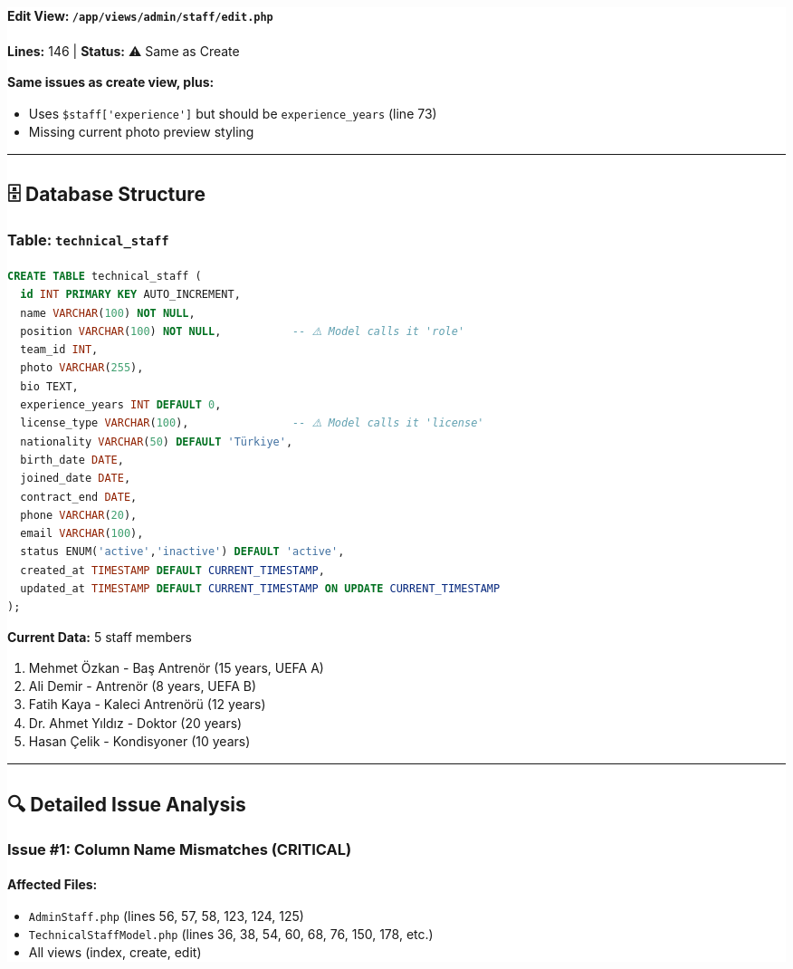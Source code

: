 #### Edit View: `/app/views/admin/staff/edit.php`
**Lines:** 146 | **Status:** ⚠️ Same as Create

**Same issues as create view, plus:**
- Uses `$staff['experience']` but should be `experience_years` (line 73)
- Missing current photo preview styling

---

## 🗄️ Database Structure

### Table: `technical_staff`

```sql
CREATE TABLE technical_staff (
  id INT PRIMARY KEY AUTO_INCREMENT,
  name VARCHAR(100) NOT NULL,
  position VARCHAR(100) NOT NULL,           -- ⚠️ Model calls it 'role'
  team_id INT,
  photo VARCHAR(255),
  bio TEXT,
  experience_years INT DEFAULT 0,
  license_type VARCHAR(100),                -- ⚠️ Model calls it 'license'
  nationality VARCHAR(50) DEFAULT 'Türkiye',
  birth_date DATE,
  joined_date DATE,
  contract_end DATE,
  phone VARCHAR(20),
  email VARCHAR(100),
  status ENUM('active','inactive') DEFAULT 'active',
  created_at TIMESTAMP DEFAULT CURRENT_TIMESTAMP,
  updated_at TIMESTAMP DEFAULT CURRENT_TIMESTAMP ON UPDATE CURRENT_TIMESTAMP
);
```

**Current Data:** 5 staff members
1. Mehmet Özkan - Baş Antrenör (15 years, UEFA A)
2. Ali Demir - Antrenör (8 years, UEFA B)
3. Fatih Kaya - Kaleci Antrenörü (12 years)
4. Dr. Ahmet Yıldız - Doktor (20 years)
5. Hasan Çelik - Kondisyoner (10 years)

---

## 🔍 Detailed Issue Analysis

### Issue #1: Column Name Mismatches (CRITICAL)

**Affected Files:**
- `AdminStaff.php` (lines 56, 57, 58, 123, 124, 125)
- `TechnicalStaffModel.php` (lines 36, 38, 54, 60, 68, 76, 150, 178, etc.)
- All views (index, create, edit)
